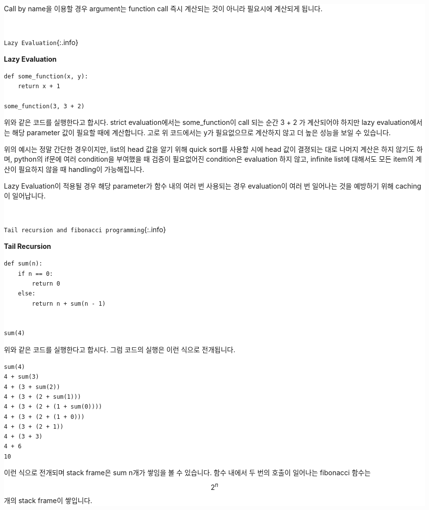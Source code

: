 Call by name을 이용할 경우 argument는 function call 즉시 계산되는 것이 아니라 필요시에 계산되게 됩니다.

<br>

`Lazy Evaluation`{:.info}

**Lazy Evaluation**

```
def some_function(x, y):
    return x + 1

some_function(3, 3 + 2)
```

위와 같은 코드를 실행한다고 합시다. strict evaluation에서는 some_function이 call 되는 순간 3 + 2 가 계산되어야 하지만 lazy evaluation에서는 해당 parameter 값이 필요할 때에 계산합니다.
고로 위 코드에서는 y가 필요없으므로 계산하지 않고 더 높은 성능을 보일 수 있습니다.

위의 예시는 정말 간단한 경우이지만, list의 head 값을 알기 위해 quick sort를 사용할 시에 head 값이 결졍되는 대로 나머지 계산은 하지 않기도 하며, python의 if문에 여러 condition을 부여했을 때 검증이 필요없어진 condition은
evaluation 하지 않고, infinite list에 대해서도 모든 item의 계산이 필요하지 않을 때 handling이 가능해집니다.

Lazy Evaluation이 적용될 경우 해당 parameter가 함수 내의 여러 번 사용되는 경우 evaluation이 여러 번 일어나는 것을 예방하기 위해 caching 이 일어납니다.

<br>

`Tail recursion and fibonacci programming`{:.info}

**Tail Recursion**

```
def sum(n):
    if n == 0:
        return 0
    else:
        return n + sum(n - 1)


sum(4)
```

위와 같은 코드를 실행한다고 합시다. 그럼 코드의 실행은 이런 식으로 전개됩니다.

```
sum(4)
4 + sum(3)
4 + (3 + sum(2))
4 + (3 + (2 + sum(1)))
4 + (3 + (2 + (1 + sum(0))))
4 + (3 + (2 + (1 + 0)))
4 + (3 + (2 + 1))
4 + (3 + 3)
4 + 6
10
```

이런 식으로 전개되며 stack frame은 sum n개가 쌓임을 볼 수 있습니다. 함수 내에서 두 번의 호출이 일어나는 fibonacci 함수는 $$2^n$$ 개의 stack frame이 쌓입니다.
